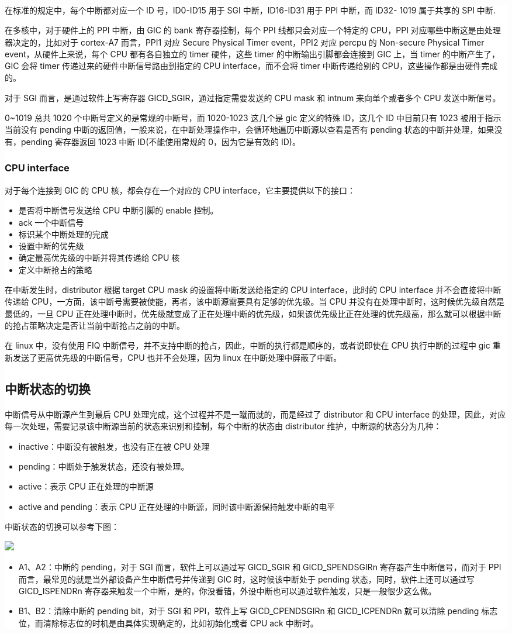 在标准的规定中，每个中断都对应一个 ID 号，ID0-ID15 用于 SGI 中断，ID16-ID31 用于 PPI 中断，而 ID32- 1019 属于共享的 SPI 中断.  

在多核中，对于硬件上的 PPI 中断，由 GIC 的 bank 寄存器控制，每个 PPI 线都只会对应一个特定的 CPU，PPI 对应哪些中断这是由处理器决定的，比如对于 cortex-A7 而言，PPI1 对应 Secure Physical Timer event，PPI2 对应 percpu 的 Non-secure Physical Timer event，从硬件上来说，每个 CPU 都有各自独立的 timer 硬件，这些 timer 的中断输出引脚都会连接到 GIC 上，当 timer 的中断产生了， GIC 会将 timer 传递过来的硬件中断信号路由到指定的 CPU interface，而不会将 timer 中断传递给别的 CPU，这些操作都是由硬件完成的。  

对于 SGI 而言，是通过软件上写寄存器 GICD_SGIR，通过指定需要发送的 CPU mask 和 intnum 来向单个或者多个 CPU 发送中断信号。  

0~1019 总共 1020 个中断号定义的是常规的中断号，而 1020-1023 这几个是 gic 定义的特殊 ID，这几个 ID 中目前只有 1023 被用于指示当前没有 pending 中断的返回值，一般来说，在中断处理操作中，会循环地遍历中断源以查看是否有 pending 状态的中断并处理，如果没有，pending 寄存器返回 1023 中断 ID(不能使用常规的 0，因为它是有效的 ID)。  


### CPU interface
对于每个连接到 GIC 的 CPU 核，都会存在一个对应的 CPU interface，它主要提供以下的接口：



* 是否将中断信号发送给 CPU 中断引脚的 enable 控制。
* ack 一个中断信号
* 标识某个中断处理的完成
* 设置中断的优先级
* 确定最高优先级的中断并将其传递给 CPU 核
* 定义中断抢占的策略

在中断发生时，distributor 根据 target CPU mask 的设置将中断发送给指定的 CPU interface，此时的 CPU interface 并不会直接将中断传递给 CPU，一方面，该中断号需要被使能，再者，该中断源需要具有足够的优先级。当 CPU 并没有在处理中断时，这时候优先级自然是最低的，一旦 CPU 正在处理中断时，优先级就变成了正在处理中断的优先级，如果该优先级比正在处理的优先级高，那么就可以根据中断的抢占策略决定是否让当前中断抢占之前的中断。  

在 linux 中，没有使用 FIQ 中断信号，并不支持中断的抢占，因此，中断的执行都是顺序的，或者说即使在 CPU 执行中断的过程中 gic 重新发送了更高优先级的中断信号，CPU 也并不会处理，因为 linux 在中断处理中屏蔽了中断。  

## 中断状态的切换
中断信号从中断源产生到最后 CPU 处理完成，这个过程并不是一蹴而就的，而是经过了 distributor 和 CPU interface 的处理，因此，对应每一次处理，需要记录该中断源当前的状态来识别和控制，每个中断的状态由 distributor 维护，中断源的状态分为几种：



* inactive：中断没有被触发，也没有正在被 CPU 处理

* pending：中断处于触发状态，还没有被处理。 
*  active：表示 CPU 正在处理的中断源
* active and pending：表示 CPU 正在处理的中断源，同时该中断源保持触发中断的电平



中断状态的切换可以参考下图：

![](https://gitee.com/linux-downey/bloc_test/raw/master/zhihu_picture/IRQ-related/%E4%B8%AD%E6%96%AD%E7%9A%84%E7%8A%B6%E6%80%81%E5%8F%98%E5%8C%96.jpg)



* A1、A2：中断的 pending，对于 SGI 而言，软件上可以通过写 GICD_SGIR 和 GICD_SPENDSGIRn  寄存器产生中断信号，而对于 PPI 而言，最常见的就是当外部设备产生中断信号并传递到 GIC 时，这时候该中断处于 pending 状态，同时，软件上还可以通过写 GICD_ISPENDRn  寄存器来触发一个中断，是的，你没看错，外设中断也可以通过软件触发，只是一般很少这么做。

* B1、B2：清除中断的 pending bit，对于 SGI 和 PPI，软件上写 GICD_CPENDSGIRn  和 GICD_ICPENDRn   就可以清除 pending 标志位，而清除标志位的时机是由具体实现确定的，比如初始化或者 CPU ack 中断时。
